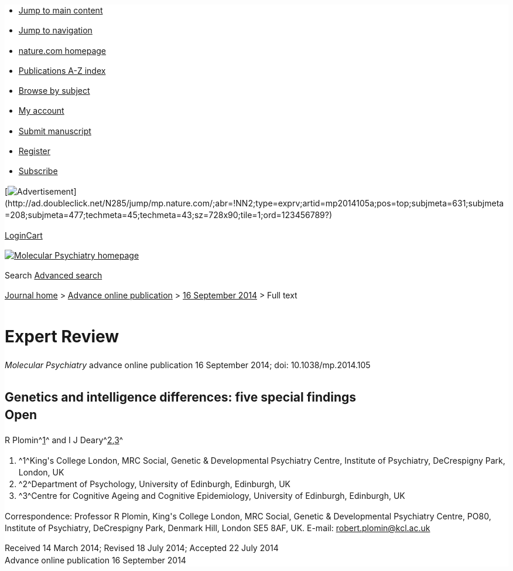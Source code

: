 -   [Jump to main content](#content)
-   [Jump to navigation](#journalnav)
-   [nature.com homepage](/)
-   [Publications A-Z index](/siteindex/)
-   [Browse by subject](/browse/)

-   [My account](/myaccount/)
-   [Submit manuscript](http://mts-mp.nature.com "Submit  manuscript")
-   [Register](/register/ "Register with Nature.com")
-   [Subscribe](/mp/subscribe.html "Subscribe to Molecular Psychiatry")

[![Advertisement](http://ad.doubleclick.net/N285/ad/mp.nature.com/;abr=!NN2;type=exprv;artid=mp2014105a;pos=top;subjmeta=631;subjmeta=208;subjmeta=477;techmeta=45;techmeta=43;sz=728x90;tile=1;ord=123456789?)](http://ad.doubleclick.net/N285/jump/mp.nature.com/;abr=!NN2;type=exprv;artid=mp2014105a;pos=top;subjmeta=631;subjmeta=208;subjmeta=477;techmeta=45;techmeta=43;sz=728x90;tile=1;ord=123456789?)

[Login](/foxtrot/svc/login "login to Nature.com")[Cart](/ecommerce/cart/list.action)

[![Molecular Psychiatry
homepage](/mp/images/journal_header_v3.jpg)](/mp/ "Molecular Psychiatry homepage")

Search [Advanced
search](/search/adv_search?sp-a=sp1001702d&sp-x-1=ujournal&sp-q-1=mp)

[Journal home](/mp/index.html) \> [Advance online
publication](/mp/journal/vaop/ncurrent/index.html) \> [16 September
2014](/mp/journal/vaop/ncurrent/index.html#16092014) \> Full text

Expert Review
=============

*Molecular Psychiatry* advance online publication 16 September 2014;
doi: 10.1038/mp.2014.105

Genetics and intelligence differences: five special findings\
Open
-------------------------------------------------------------

R Plomin^[1](#aff1 "affiliated with 1")^ and I J
Deary^[2](#aff2 "affiliated with 2"),[3](#aff3 "affiliated with 3")^

1.  ^1^King's College London, MRC Social, Genetic & Developmental
    Psychiatry Centre, Institute of Psychiatry, DeCrespigny Park,
    London, UK
2.  ^2^Department of Psychology, University of Edinburgh, Edinburgh, UK
3.  ^3^Centre for Cognitive Ageing and Cognitive Epidemiology,
    University of Edinburgh, Edinburgh, UK

Correspondence: Professor R Plomin, King's College London, MRC Social,
Genetic & Developmental Psychiatry Centre, PO80, Institute of
Psychiatry, DeCrespigny Park, Denmark Hill, London SE5 8AF, UK. E-mail:
[robert.plomin@kcl.ac.uk](mailto:robert.plomin@kcl.ac.uk)

Received 14 March 2014; Revised 18 July 2014; Accepted 22 July 2014\
Advance online publication 16 September 2014
